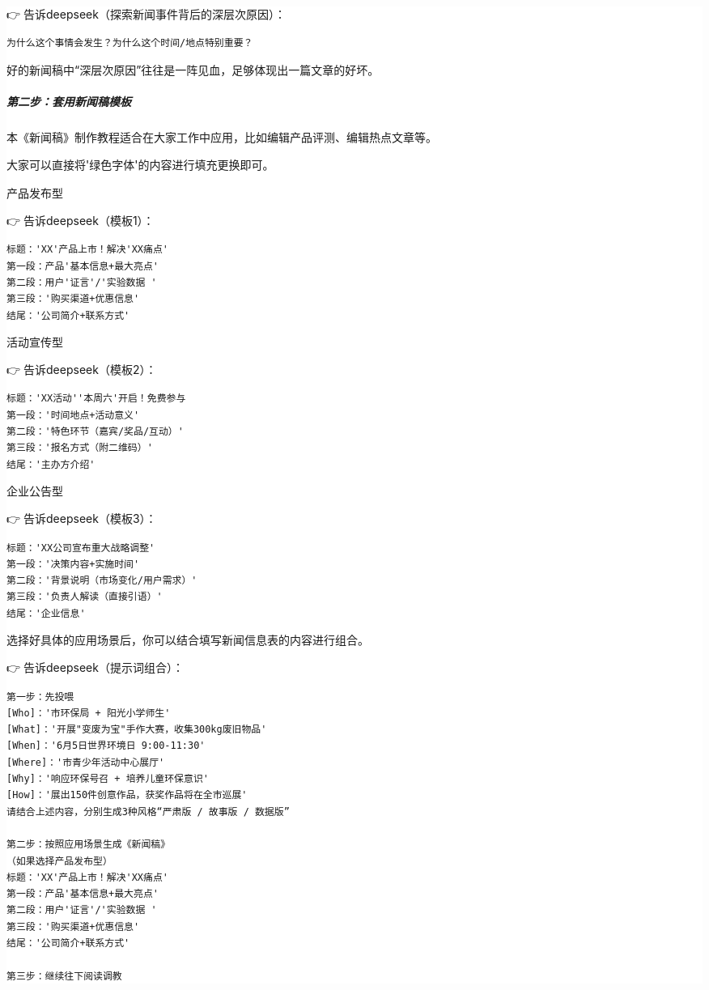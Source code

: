 👉 告诉deepseek（探索新闻事件背后的深层次原因）：

```
为什么这个事情会发生？为什么这个时间/地点特别重要？
```

好的新闻稿中“深层次原因”往往是一阵见血，足够体现出一篇文章的好坏。

##### 第二步：套用新闻稿模板

本《新闻稿》制作教程适合在大家工作中应用，比如编辑产品评测、编辑热点文章等。

大家可以直接将'绿色字体'的内容进行填充更换即可。

产品发布型

👉 告诉deepseek（模板1）：

```
标题：'XX'产品上市！解决'XX痛点'  
第一段：产品'基本信息+最大亮点'  
第二段：用户'证言'/'实验数据 ' 
第三段：'购买渠道+优惠信息'  
结尾：'公司简介+联系方式'
```

活动宣传型

👉 告诉deepseek（模板2）：

```
标题：'XX活动''本周六'开启！免费参与  
第一段：'时间地点+活动意义'  
第二段：'特色环节（嘉宾/奖品/互动）'  
第三段：'报名方式（附二维码）'  
结尾：'主办方介绍'
```

企业公告型

👉 告诉deepseek（模板3）：

```
标题：'XX公司宣布重大战略调整'  
第一段：'决策内容+实施时间'  
第二段：'背景说明（市场变化/用户需求）'  
第三段：'负责人解读（直接引语）'  
结尾：'企业信息'
```

选择好具体的应用场景后，你可以结合填写新闻信息表的内容进行组合。

👉 告诉deepseek（提示词组合）：

```
第一步：先投喂
[Who]：'市环保局 + 阳光小学师生'  
[What]：'开展"变废为宝"手作大赛，收集300kg废旧物品'  
[When]：'6月5日世界环境日 9:00-11:30'  
[Where]：'市青少年活动中心展厅'  
[Why]：'响应环保号召 + 培养儿童环保意识'  
[How]：'展出150件创意作品，获奖作品将在全市巡展'  
请结合上述内容，分别生成3种风格“严肃版 / 故事版 / 数据版”

第二步：按照应用场景生成《新闻稿》
（如果选择产品发布型）
标题：'XX'产品上市！解决'XX痛点'  
第一段：产品'基本信息+最大亮点'  
第二段：用户'证言'/'实验数据 ' 
第三段：'购买渠道+优惠信息'  
结尾：'公司简介+联系方式'

第三步：继续往下阅读调教
```